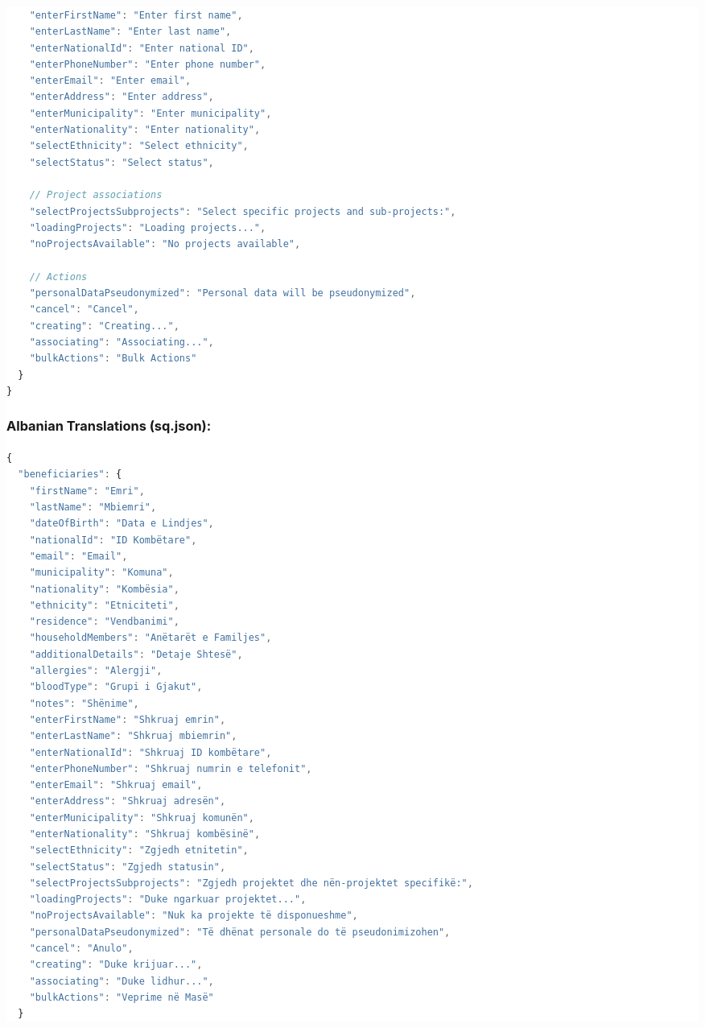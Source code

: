 ```typescript
    "enterFirstName": "Enter first name",
    "enterLastName": "Enter last name",
    "enterNationalId": "Enter national ID",
    "enterPhoneNumber": "Enter phone number",
    "enterEmail": "Enter email",
    "enterAddress": "Enter address",
    "enterMunicipality": "Enter municipality",
    "enterNationality": "Enter nationality",
    "selectEthnicity": "Select ethnicity",
    "selectStatus": "Select status",
    
    // Project associations
    "selectProjectsSubprojects": "Select specific projects and sub-projects:",
    "loadingProjects": "Loading projects...",
    "noProjectsAvailable": "No projects available",
    
    // Actions
    "personalDataPseudonymized": "Personal data will be pseudonymized",
    "cancel": "Cancel",
    "creating": "Creating...",
    "associating": "Associating...",
    "bulkActions": "Bulk Actions"
  }
}
```

### Albanian Translations (sq.json):
```typescript
{
  "beneficiaries": {
    "firstName": "Emri",
    "lastName": "Mbiemri",
    "dateOfBirth": "Data e Lindjes",
    "nationalId": "ID Kombëtare",
    "email": "Email",
    "municipality": "Komuna",
    "nationality": "Kombësia",
    "ethnicity": "Etniciteti",
    "residence": "Vendbanimi",
    "householdMembers": "Anëtarët e Familjes",
    "additionalDetails": "Detaje Shtesë",
    "allergies": "Alergji",
    "bloodType": "Grupi i Gjakut",
    "notes": "Shënime",
    "enterFirstName": "Shkruaj emrin",
    "enterLastName": "Shkruaj mbiemrin",
    "enterNationalId": "Shkruaj ID kombëtare",
    "enterPhoneNumber": "Shkruaj numrin e telefonit",
    "enterEmail": "Shkruaj email",
    "enterAddress": "Shkruaj adresën",
    "enterMunicipality": "Shkruaj komunën",
    "enterNationality": "Shkruaj kombësinë",
    "selectEthnicity": "Zgjedh etnitetin",
    "selectStatus": "Zgjedh statusin",
    "selectProjectsSubprojects": "Zgjedh projektet dhe nën-projektet specifikë:",
    "loadingProjects": "Duke ngarkuar projektet...",
    "noProjectsAvailable": "Nuk ka projekte të disponueshme",
    "personalDataPseudonymized": "Të dhënat personale do të pseudonimizohen",
    "cancel": "Anulo",
    "creating": "Duke krijuar...",
    "associating": "Duke lidhur...",
    "bulkActions": "Veprime në Masë"
  }
```